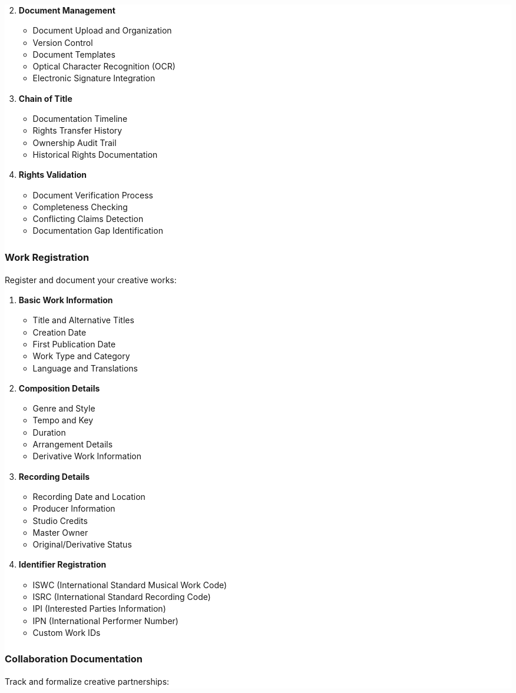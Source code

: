 2. **Document Management**
   - Document Upload and Organization
   - Version Control
   - Document Templates
   - Optical Character Recognition (OCR)
   - Electronic Signature Integration

3. **Chain of Title**
   - Documentation Timeline
   - Rights Transfer History
   - Ownership Audit Trail
   - Historical Rights Documentation

4. **Rights Validation**
   - Document Verification Process
   - Completeness Checking
   - Conflicting Claims Detection
   - Documentation Gap Identification

### Work Registration

Register and document your creative works:

1. **Basic Work Information**
   - Title and Alternative Titles
   - Creation Date
   - First Publication Date
   - Work Type and Category
   - Language and Translations

2. **Composition Details**
   - Genre and Style
   - Tempo and Key
   - Duration
   - Arrangement Details
   - Derivative Work Information

3. **Recording Details**
   - Recording Date and Location
   - Producer Information
   - Studio Credits
   - Master Owner
   - Original/Derivative Status

4. **Identifier Registration**
   - ISWC (International Standard Musical Work Code)
   - ISRC (International Standard Recording Code)
   - IPI (Interested Parties Information)
   - IPN (International Performer Number)
   - Custom Work IDs

### Collaboration Documentation

Track and formalize creative partnerships:
